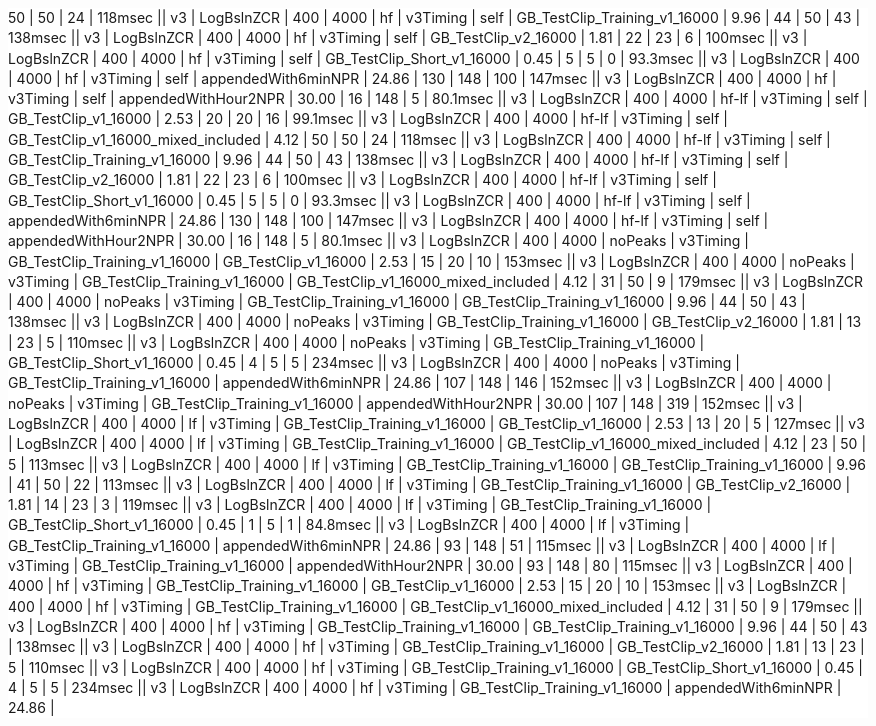 50 | 50 | 24 | 118msec || v3 | LogBslnZCR | 400 | 4000 | hf | v3Timing | self | GB_TestClip_Training_v1_16000 | 9.96 | 
44 | 50 | 43 | 138msec || v3 | LogBslnZCR | 400 | 4000 | hf | v3Timing | self | GB_TestClip_v2_16000 | 1.81 | 
22 | 23 | 6 | 100msec || v3 | LogBslnZCR | 400 | 4000 | hf | v3Timing | self | GB_TestClip_Short_v1_16000 | 0.45 | 
5 | 5 | 0 | 93.3msec || v3 | LogBslnZCR | 400 | 4000 | hf | v3Timing | self | appendedWith6minNPR | 24.86 | 
130 | 148 | 100 | 147msec || v3 | LogBslnZCR | 400 | 4000 | hf | v3Timing | self | appendedWithHour2NPR | 30.00 | 
16 | 148 | 5 | 80.1msec || v3 | LogBslnZCR | 400 | 4000 | hf-lf | v3Timing | self | GB_TestClip_v1_16000 | 2.53 | 
20 | 20 | 16 | 99.1msec || v3 | LogBslnZCR | 400 | 4000 | hf-lf | v3Timing | self | GB_TestClip_v1_16000_mixed_included | 4.12 | 
50 | 50 | 24 | 118msec || v3 | LogBslnZCR | 400 | 4000 | hf-lf | v3Timing | self | GB_TestClip_Training_v1_16000 | 9.96 | 
44 | 50 | 43 | 138msec || v3 | LogBslnZCR | 400 | 4000 | hf-lf | v3Timing | self | GB_TestClip_v2_16000 | 1.81 | 
22 | 23 | 6 | 100msec || v3 | LogBslnZCR | 400 | 4000 | hf-lf | v3Timing | self | GB_TestClip_Short_v1_16000 | 0.45 | 
5 | 5 | 0 | 93.3msec || v3 | LogBslnZCR | 400 | 4000 | hf-lf | v3Timing | self | appendedWith6minNPR | 24.86 | 
130 | 148 | 100 | 147msec || v3 | LogBslnZCR | 400 | 4000 | hf-lf | v3Timing | self | appendedWithHour2NPR | 30.00 | 
16 | 148 | 5 | 80.1msec || v3 | LogBslnZCR | 400 | 4000 | noPeaks | v3Timing | GB_TestClip_Training_v1_16000 | GB_TestClip_v1_16000 | 2.53 | 
15 | 20 | 10 | 153msec || v3 | LogBslnZCR | 400 | 4000 | noPeaks | v3Timing | GB_TestClip_Training_v1_16000 | GB_TestClip_v1_16000_mixed_included | 4.12 | 
31 | 50 | 9 | 179msec || v3 | LogBslnZCR | 400 | 4000 | noPeaks | v3Timing | GB_TestClip_Training_v1_16000 | GB_TestClip_Training_v1_16000 | 9.96 | 
44 | 50 | 43 | 138msec || v3 | LogBslnZCR | 400 | 4000 | noPeaks | v3Timing | GB_TestClip_Training_v1_16000 | GB_TestClip_v2_16000 | 1.81 | 
13 | 23 | 5 | 110msec || v3 | LogBslnZCR | 400 | 4000 | noPeaks | v3Timing | GB_TestClip_Training_v1_16000 | GB_TestClip_Short_v1_16000 | 0.45 | 
4 | 5 | 5 | 234msec || v3 | LogBslnZCR | 400 | 4000 | noPeaks | v3Timing | GB_TestClip_Training_v1_16000 | appendedWith6minNPR | 24.86 | 
107 | 148 | 146 | 152msec || v3 | LogBslnZCR | 400 | 4000 | noPeaks | v3Timing | GB_TestClip_Training_v1_16000 | appendedWithHour2NPR | 30.00 | 
107 | 148 | 319 | 152msec || v3 | LogBslnZCR | 400 | 4000 | lf | v3Timing | GB_TestClip_Training_v1_16000 | GB_TestClip_v1_16000 | 2.53 | 
13 | 20 | 5 | 127msec || v3 | LogBslnZCR | 400 | 4000 | lf | v3Timing | GB_TestClip_Training_v1_16000 | GB_TestClip_v1_16000_mixed_included | 4.12 | 
23 | 50 | 5 | 113msec || v3 | LogBslnZCR | 400 | 4000 | lf | v3Timing | GB_TestClip_Training_v1_16000 | GB_TestClip_Training_v1_16000 | 9.96 | 
41 | 50 | 22 | 113msec || v3 | LogBslnZCR | 400 | 4000 | lf | v3Timing | GB_TestClip_Training_v1_16000 | GB_TestClip_v2_16000 | 1.81 | 
14 | 23 | 3 | 119msec || v3 | LogBslnZCR | 400 | 4000 | lf | v3Timing | GB_TestClip_Training_v1_16000 | GB_TestClip_Short_v1_16000 | 0.45 | 
1 | 5 | 1 | 84.8msec || v3 | LogBslnZCR | 400 | 4000 | lf | v3Timing | GB_TestClip_Training_v1_16000 | appendedWith6minNPR | 24.86 | 
93 | 148 | 51 | 115msec || v3 | LogBslnZCR | 400 | 4000 | lf | v3Timing | GB_TestClip_Training_v1_16000 | appendedWithHour2NPR | 30.00 | 
93 | 148 | 80 | 115msec || v3 | LogBslnZCR | 400 | 4000 | hf | v3Timing | GB_TestClip_Training_v1_16000 | GB_TestClip_v1_16000 | 2.53 | 
15 | 20 | 10 | 153msec || v3 | LogBslnZCR | 400 | 4000 | hf | v3Timing | GB_TestClip_Training_v1_16000 | GB_TestClip_v1_16000_mixed_included | 4.12 | 
31 | 50 | 9 | 179msec || v3 | LogBslnZCR | 400 | 4000 | hf | v3Timing | GB_TestClip_Training_v1_16000 | GB_TestClip_Training_v1_16000 | 9.96 | 
44 | 50 | 43 | 138msec || v3 | LogBslnZCR | 400 | 4000 | hf | v3Timing | GB_TestClip_Training_v1_16000 | GB_TestClip_v2_16000 | 1.81 | 
13 | 23 | 5 | 110msec || v3 | LogBslnZCR | 400 | 4000 | hf | v3Timing | GB_TestClip_Training_v1_16000 | GB_TestClip_Short_v1_16000 | 0.45 | 
4 | 5 | 5 | 234msec || v3 | LogBslnZCR | 400 | 4000 | hf | v3Timing | GB_TestClip_Training_v1_16000 | appendedWith6minNPR | 24.86 | 